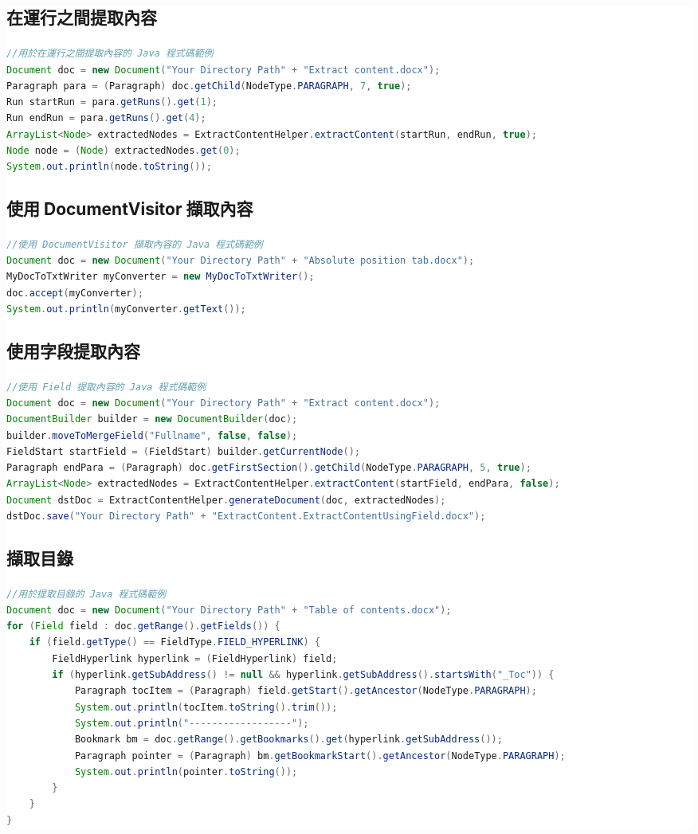 ## 在運行之間提取內容

```java
//用於在運行之間提取內容的 Java 程式碼範例
Document doc = new Document("Your Directory Path" + "Extract content.docx");
Paragraph para = (Paragraph) doc.getChild(NodeType.PARAGRAPH, 7, true);
Run startRun = para.getRuns().get(1);
Run endRun = para.getRuns().get(4);
ArrayList<Node> extractedNodes = ExtractContentHelper.extractContent(startRun, endRun, true);
Node node = (Node) extractedNodes.get(0);
System.out.println(node.toString());
```

## 使用 DocumentVisitor 擷取內容

```java
//使用 DocumentVisitor 擷取內容的 Java 程式碼範例
Document doc = new Document("Your Directory Path" + "Absolute position tab.docx");
MyDocToTxtWriter myConverter = new MyDocToTxtWriter();
doc.accept(myConverter);
System.out.println(myConverter.getText());
```

## 使用字段提取內容

```java
//使用 Field 提取內容的 Java 程式碼範例
Document doc = new Document("Your Directory Path" + "Extract content.docx");
DocumentBuilder builder = new DocumentBuilder(doc);
builder.moveToMergeField("Fullname", false, false);
FieldStart startField = (FieldStart) builder.getCurrentNode();
Paragraph endPara = (Paragraph) doc.getFirstSection().getChild(NodeType.PARAGRAPH, 5, true);
ArrayList<Node> extractedNodes = ExtractContentHelper.extractContent(startField, endPara, false);
Document dstDoc = ExtractContentHelper.generateDocument(doc, extractedNodes);
dstDoc.save("Your Directory Path" + "ExtractContent.ExtractContentUsingField.docx");
```

## 擷取目錄

```java
//用於提取目錄的 Java 程式碼範例
Document doc = new Document("Your Directory Path" + "Table of contents.docx");
for (Field field : doc.getRange().getFields()) {
    if (field.getType() == FieldType.FIELD_HYPERLINK) {
        FieldHyperlink hyperlink = (FieldHyperlink) field;
        if (hyperlink.getSubAddress() != null && hyperlink.getSubAddress().startsWith("_Toc")) {
            Paragraph tocItem = (Paragraph) field.getStart().getAncestor(NodeType.PARAGRAPH);
            System.out.println(tocItem.toString().trim());
            System.out.println("------------------");
            Bookmark bm = doc.getRange().getBookmarks().get(hyperlink.getSubAddress());
            Paragraph pointer = (Paragraph) bm.getBookmarkStart().getAncestor(NodeType.PARAGRAPH);
            System.out.println(pointer.toString());
        }
    }
}
```
